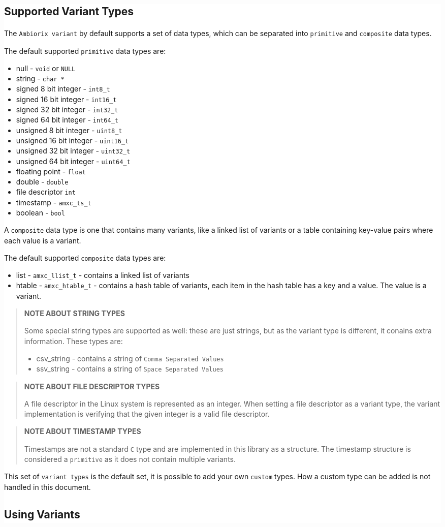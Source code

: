 ##  Supported Variant Types

The `Ambiorix variant` by default supports a set of data types, which can be separated into `primitive` and `composite` data types.

The default supported `primitive` data types are:

- null - `void` or `NULL`
- string - `char *`
- signed 8 bit integer - `int8_t`
- signed 16 bit integer - `int16_t`
- signed 32 bit integer - `int32_t`
- signed 64 bit integer - `int64_t`
- unsigned 8 bit integer - `uint8_t`
- unsigned 16 bit integer - `uint16_t`
- unsigned 32 bit integer - `uint32_t`
- unsigned 64 bit integer - `uint64_t`
- floating point - `float`
- double - `double`
- file descriptor `int` 
- timestamp - `amxc_ts_t`
- boolean - `bool`

A `composite` data type is one that contains many variants, like a linked list of variants or a table containing key-value pairs where each value is a variant.

The default supported `composite` data types are:

- list - `amxc_llist_t` - contains a linked list of variants
- htable - `amxc_htable_t` - contains a hash table of variants, each item in the hash table has a key and a value. The value is a variant.

> **NOTE ABOUT STRING TYPES**
> 
> Some special string types are supported as well: these are just strings, but as the variant type is different, it conains extra information. These types are:<br>
> - csv_string - contains a string of `Comma Separated Values`
> - ssv_string - contains a string of `Space Separated Values`

> **NOTE ABOUT FILE DESCRIPTOR TYPES**
>
> A file descriptor in the Linux system is represented as an integer. When setting a file descriptor as a variant type, the variant implementation is verifying that the given integer is a valid file descriptor.

> **NOTE ABOUT TIMESTAMP TYPES**
> 
> Timestamps are not a standard `C` type and are implemented in this library as a structure. The timestamp structure is considered a `primitive` as it does not contain multiple variants.

This set of `variant types` is the default set, it is possible to add your own `custom` types. How a custom type can be added is not handled in this document.

##  Using Variants
